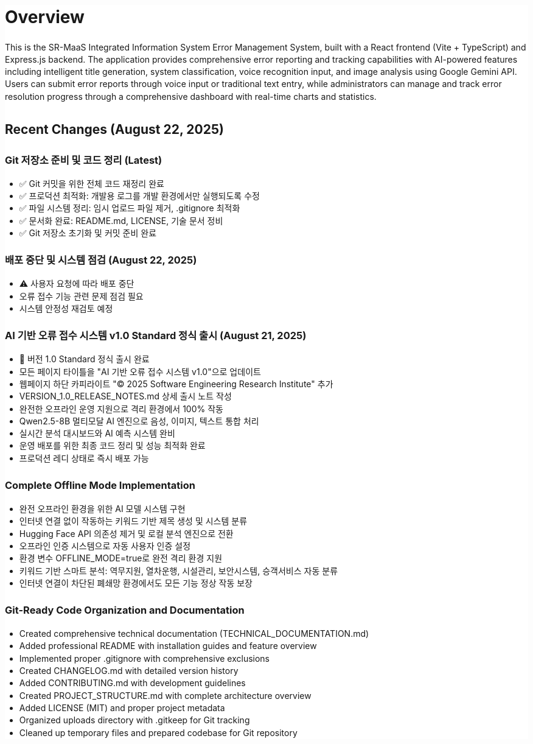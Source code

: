 # Overview

This is the SR-MaaS Integrated Information System Error Management System, built with a React frontend (Vite + TypeScript) and Express.js backend. The application provides comprehensive error reporting and tracking capabilities with AI-powered features including intelligent title generation, system classification, voice recognition input, and image analysis using Google Gemini API. Users can submit error reports through voice input or traditional text entry, while administrators can manage and track error resolution progress through a comprehensive dashboard with real-time charts and statistics.

## Recent Changes (August 22, 2025)

### Git 저장소 준비 및 코드 정리 (Latest)
- ✅ Git 커밋을 위한 전체 코드 재정리 완료
- ✅ 프로덕션 최적화: 개발용 로그를 개발 환경에서만 실행되도록 수정
- ✅ 파일 시스템 정리: 임시 업로드 파일 제거, .gitignore 최적화
- ✅ 문서화 완료: README.md, LICENSE, 기술 문서 정비
- ✅ Git 저장소 초기화 및 커밋 준비 완료

### 배포 중단 및 시스템 점검 (August 22, 2025)
- ⚠️ 사용자 요청에 따라 배포 중단
- 오류 접수 기능 관련 문제 점검 필요
- 시스템 안정성 재검토 예정

### AI 기반 오류 접수 시스템 v1.0 Standard 정식 출시 (August 21, 2025)
- 🎉 버전 1.0 Standard 정식 출시 완료
- 모든 페이지 타이틀을 "AI 기반 오류 접수 시스템 v1.0"으로 업데이트
- 웹페이지 하단 카피라이트 "© 2025 Software Engineering Research Institute" 추가
- VERSION_1.0_RELEASE_NOTES.md 상세 출시 노트 작성
- 완전한 오프라인 운영 지원으로 격리 환경에서 100% 작동
- Qwen2.5-8B 멀티모달 AI 엔진으로 음성, 이미지, 텍스트 통합 처리
- 실시간 분석 대시보드와 AI 예측 시스템 완비
- 운영 배포를 위한 최종 코드 정리 및 성능 최적화 완료
- 프로덕션 레디 상태로 즉시 배포 가능

### Complete Offline Mode Implementation
- 완전 오프라인 환경을 위한 AI 모델 시스템 구현
- 인터넷 연결 없이 작동하는 키워드 기반 제목 생성 및 시스템 분류
- Hugging Face API 의존성 제거 및 로컬 분석 엔진으로 전환
- 오프라인 인증 시스템으로 자동 사용자 인증 설정
- 환경 변수 OFFLINE_MODE=true로 완전 격리 환경 지원
- 키워드 기반 스마트 분석: 역무지원, 열차운행, 시설관리, 보안시스템, 승객서비스 자동 분류
- 인터넷 연결이 차단된 폐쇄망 환경에서도 모든 기능 정상 작동 보장

### Git-Ready Code Organization and Documentation
- Created comprehensive technical documentation (TECHNICAL_DOCUMENTATION.md)
- Added professional README with installation guides and feature overview
- Implemented proper .gitignore with comprehensive exclusions
- Created CHANGELOG.md with detailed version history
- Added CONTRIBUTING.md with development guidelines
- Created PROJECT_STRUCTURE.md with complete architecture overview
- Added LICENSE (MIT) and proper project metadata
- Organized uploads directory with .gitkeep for Git tracking
- Cleaned up temporary files and prepared codebase for Git repository
